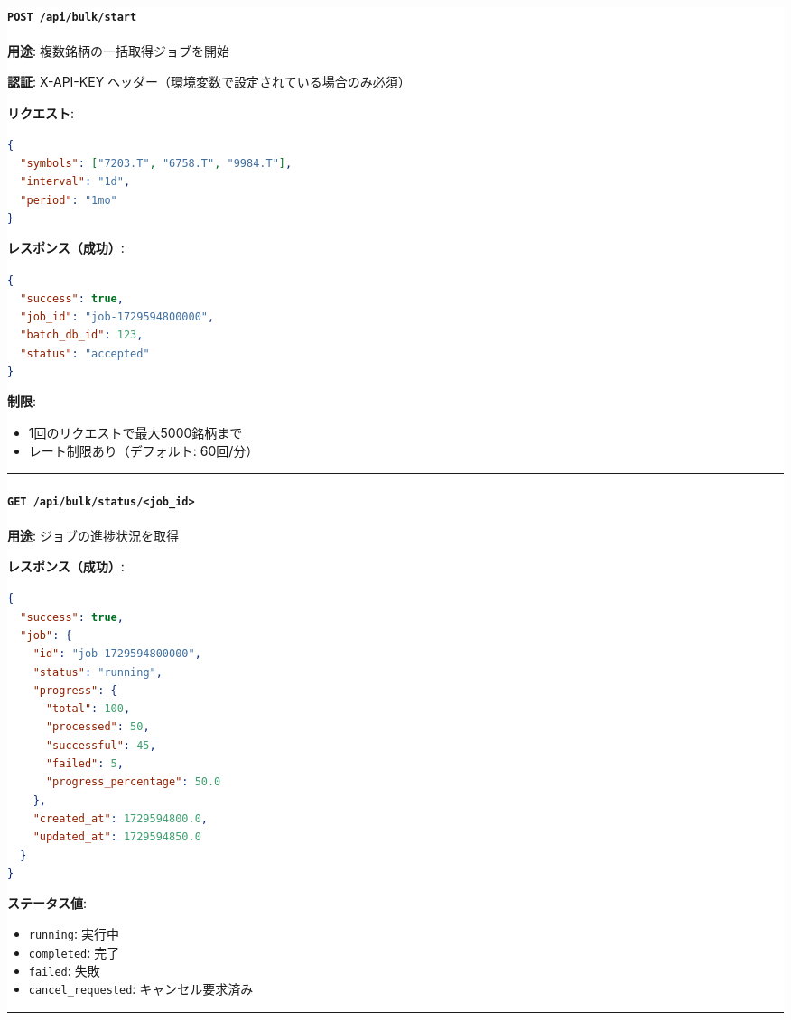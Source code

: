 #### `POST /api/bulk/start`

**用途**: 複数銘柄の一括取得ジョブを開始

**認証**: X-API-KEY ヘッダー（環境変数で設定されている場合のみ必須）

**リクエスト**:
```json
{
  "symbols": ["7203.T", "6758.T", "9984.T"],
  "interval": "1d",
  "period": "1mo"
}
```

**レスポンス（成功）**:
```json
{
  "success": true,
  "job_id": "job-1729594800000",
  "batch_db_id": 123,
  "status": "accepted"
}
```

**制限**:
- 1回のリクエストで最大5000銘柄まで
- レート制限あり（デフォルト: 60回/分）

---

#### `GET /api/bulk/status/<job_id>`

**用途**: ジョブの進捗状況を取得

**レスポンス（成功）**:
```json
{
  "success": true,
  "job": {
    "id": "job-1729594800000",
    "status": "running",
    "progress": {
      "total": 100,
      "processed": 50,
      "successful": 45,
      "failed": 5,
      "progress_percentage": 50.0
    },
    "created_at": 1729594800.0,
    "updated_at": 1729594850.0
  }
}
```

**ステータス値**:
- `running`: 実行中
- `completed`: 完了
- `failed`: 失敗
- `cancel_requested`: キャンセル要求済み

---